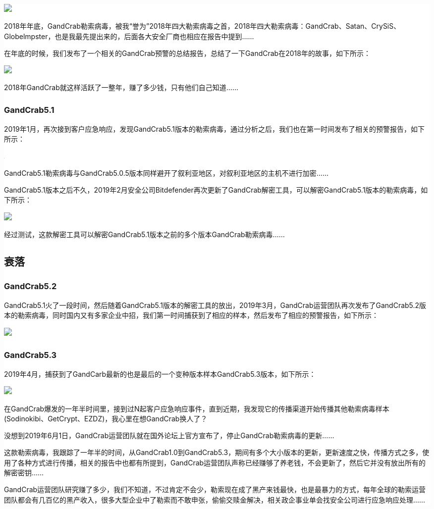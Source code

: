 [![](https://p0.ssl.qhimg.com/t01f13683123737b2a9.png)](https://p0.ssl.qhimg.com/t01f13683123737b2a9.png)

2018年年底，GandCrab勒索病毒，被我“誉为”2018年四大勒索病毒之首，2018年四大勒索病毒：GandCrab、Satan、CrySiS、Globelmpster，也是我最先提出来的，后面各大安全厂商也相应在报告中提到……

在年底的时候，我们发布了一个相关的GandCrab预警的总结报告，总结了一下GandCrab在2018年的故事，如下所示：

[![](https://p1.ssl.qhimg.com/t0161ef197415724ab4.png)](https://p1.ssl.qhimg.com/t0161ef197415724ab4.png)

2018年GandCrab就这样活跃了一整年，赚了多少钱，只有他们自己知道……

### GandCrab5.1

2019年1月，再次接到客户应急响应，发现GandCrab5.1版本的勒索病毒，通过分析之后，我们也在第一时间发布了相关的预警报告，如下所示：

[![](data:image/png;base64,iVBORw0KGgoAAAANSUhEUgAAAAEAAAABCAYAAAAfFcSJAAAAAXNSR0IArs4c6QAAAARnQU1BAACxjwv8YQUAAAAJcEhZcwAADsQAAA7EAZUrDhsAAAANSURBVBhXYzh8+PB/AAffA0nNPuCLAAAAAElFTkSuQmCC)](https://p2.ssl.qhimg.com/t014fd57fc9a0cbf6fc.png)

GandCrab5.1勒索病毒与GandCrab5.0.5版本同样避开了叙利亚地区，对叙利亚地区的主机不进行加密……

GandCrab5.1版本之后不久，2019年2月安全公司Bitdefender再次更新了GandCrab解密工具，可以解密GandCrab5.1版本的勒索病毒，如下所示：

[![](https://p5.ssl.qhimg.com/t01b04edbc1d02877cc.png)](https://p5.ssl.qhimg.com/t01b04edbc1d02877cc.png)

经过测试，这款解密工具可以解密GandCrab5.1版本之前的多个版本GandCrab勒索病毒……



## 衰落

### GandCrab5.2

GandCrab5.1火了一段时间，然后随着GandCrab5.1版本的解密工具的放出，2019年3月，GandCrab运营团队再次发布了GandCrab5.2版本的勒索病毒，同时国内又有多家企业中招，我们第一时间捕获到了相应的样本，然后发布了相应的预警报告，如下所示：

[![](https://p3.ssl.qhimg.com/t017dfdef1c8da6ce9f.png)](https://p3.ssl.qhimg.com/t017dfdef1c8da6ce9f.png)

### GandCrab5.3

2019年4月，捕获到了GandCarb最新的也是最后的一个变种版本样本GandCrab5.3版本，如下所示：

[![](https://p4.ssl.qhimg.com/t017e024fbe55961c8c.png)](https://p4.ssl.qhimg.com/t017e024fbe55961c8c.png)

在GandCrab爆发的一年半时间里，接到过N起客户应急响应事件，直到近期，我发现它的传播渠道开始传播其他勒索病毒样本(Sodinokibi、GetCrypt、EZDZ)，我心里在想GandCrab换人了？

没想到2019年6月1日，GandCrab运营团队就在国外论坛上官方宣布了，停止GandCrab勒索病毒的更新……

这款勒索病毒，我跟踪了一年半的时间，从GandCrab1.0到GandCrab5.3，期间有多个大小版本的更新，更新速度之快，传播方式之多，使用了各种方式进行传播，相关的报告中也都有所提到，GandCrab运营团队声称已经赚够了养老钱，不会更新了，然后它并没有放出所有的解密密钥……

GandCrab运营团队研究赚了多少，我们不知道，不过肯定不会少，勒索现在成了黑产来钱最快，也是最暴力的方式，每年全球的勒索运营团队都会有几百亿的黑产收入，很多大型企业中了勒索而不敢申张，偷偷交赎金解决，相关政企事业单会找安全公司进行应急响应处理……
